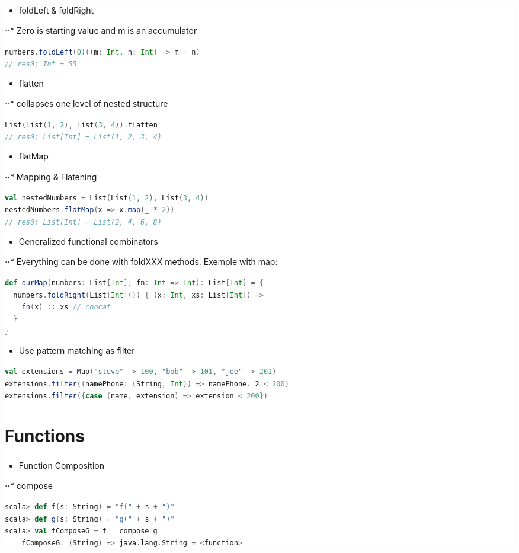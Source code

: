 + foldLeft & foldRight

⋅⋅* Zero is starting value and m is an accumulator

```scala
numbers.foldLeft(0)((m: Int, n: Int) => m + n)
// res0: Int = 55
```

+ flatten

⋅⋅* collapses one level of nested structure

```scala
List(List(1, 2), List(3, 4)).flatten
// res0: List[Int] = List(1, 2, 3, 4)
```

+ flatMap

⋅⋅* Mapping & Flatening

```scala
val nestedNumbers = List(List(1, 2), List(3, 4))
nestedNumbers.flatMap(x => x.map(_ * 2))
// res0: List[Int] = List(2, 4, 6, 8)
```

+ Generalized functional combinators

⋅⋅* Everything can be done with foldXXX methods. Exemple with map:

```scala
def ourMap(numbers: List[Int], fn: Int => Int): List[Int] = {
  numbers.foldRight(List[Int]()) { (x: Int, xs: List[Int]) =>
    fn(x) :: xs // concat
  }
}
```

+ Use pattern matching as filter

```scala
val extensions = Map("steve" -> 100, "bob" -> 101, "joe" -> 201)
extensions.filter((namePhone: (String, Int)) => namePhone._2 < 200)
extensions.filter({case (name, extension) => extension < 200})
```

# Functions

+ Function Composition

⋅⋅* compose

```scala
scala> def f(s: String) = "f(" + s + ")"
scala> def g(s: String) = "g(" + s + ")"
scala> val fComposeG = f _ compose g _
	fComposeG: (String) => java.lang.String = <function>
```
